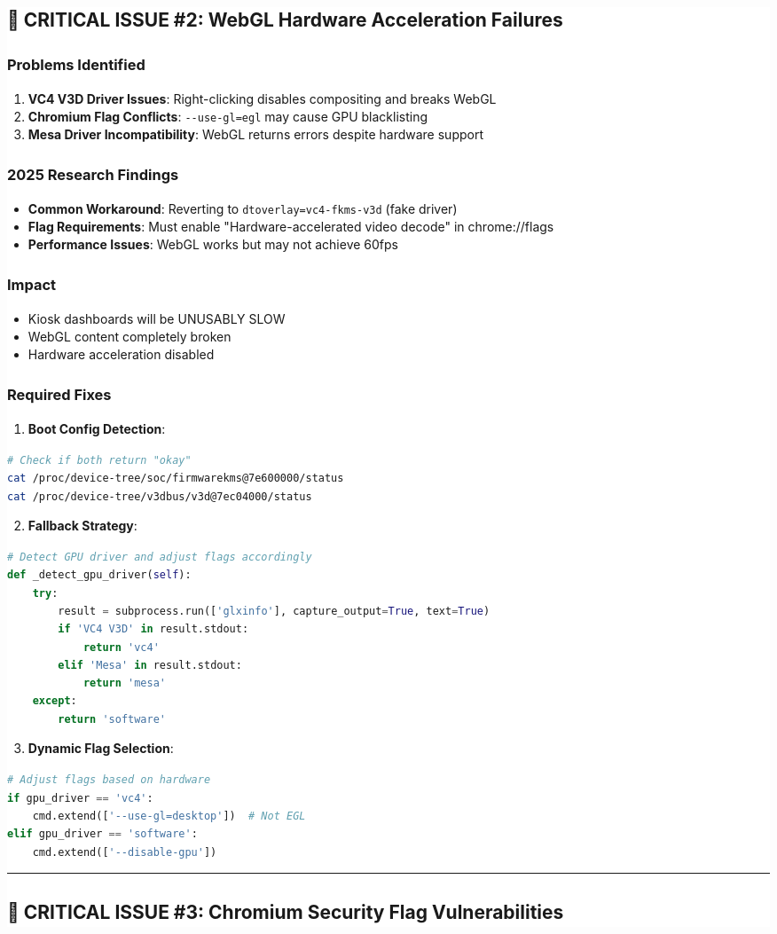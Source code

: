 ## 🚨 CRITICAL ISSUE #2: WebGL Hardware Acceleration Failures

### Problems Identified
1. **VC4 V3D Driver Issues**: Right-clicking disables compositing and breaks WebGL
2. **Chromium Flag Conflicts**: `--use-gl=egl` may cause GPU blacklisting
3. **Mesa Driver Incompatibility**: WebGL returns errors despite hardware support

### 2025 Research Findings
- **Common Workaround**: Reverting to `dtoverlay=vc4-fkms-v3d` (fake driver)
- **Flag Requirements**: Must enable "Hardware-accelerated video decode" in chrome://flags
- **Performance Issues**: WebGL works but may not achieve 60fps

### Impact
- Kiosk dashboards will be UNUSABLY SLOW
- WebGL content completely broken
- Hardware acceleration disabled

### Required Fixes
1. **Boot Config Detection**:
```bash
# Check if both return "okay"
cat /proc/device-tree/soc/firmwarekms@7e600000/status
cat /proc/device-tree/v3dbus/v3d@7ec04000/status
```

2. **Fallback Strategy**:
```python
# Detect GPU driver and adjust flags accordingly
def _detect_gpu_driver(self):
    try:
        result = subprocess.run(['glxinfo'], capture_output=True, text=True)
        if 'VC4 V3D' in result.stdout:
            return 'vc4'
        elif 'Mesa' in result.stdout:
            return 'mesa'
    except:
        return 'software'
```

3. **Dynamic Flag Selection**:
```python
# Adjust flags based on hardware
if gpu_driver == 'vc4':
    cmd.extend(['--use-gl=desktop'])  # Not EGL
elif gpu_driver == 'software':
    cmd.extend(['--disable-gpu'])
```

---

## 🚨 CRITICAL ISSUE #3: Chromium Security Flag Vulnerabilities
